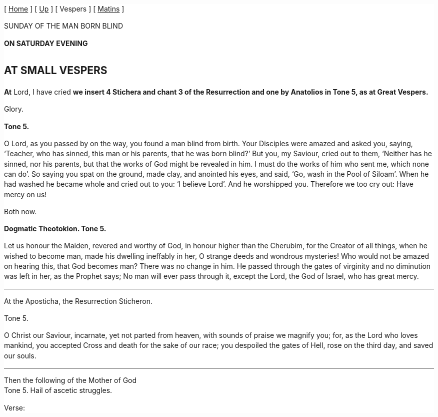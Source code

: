 \[ [Home](index.md) \] \[ [Up](blindsunday.md) \] \[ Vespers \]
\[ [Matins](BlindMatins.md) \]

SUNDAY OF THE MAN BORN BLIND

**ON SATURDAY EVENING**

## AT SMALL VESPERS

**At** Lord, I have cried **we insert 4 Stichera and chant 3 of the
Resurrection and one by Anatolios in Tone 5, as at Great Vespers.**

Glory.

**Tone 5.**

O Lord, as you passed by on the way, you found a man blind from birth.
Your Disciples were amazed and asked you, saying, ‘Teacher, who has
sinned, this man or his parents, that he was born blind?’ But you, my
Saviour, cried out to them, ‘Neither has he sinned, nor his parents, but
that the works of God might be revealed in him. I must do the works of
him who sent me, which none can do’. So saying you spat on the ground,
made clay, and anointed his eyes, and said, ‘Go, wash in the Pool of
Siloam’. When he had washed he became whole and cried out to you: ‘I
believe Lord’. And he worshipped you. Therefore we too cry out: Have
mercy on us\!

Both now.

**Dogmatic Theotokion. Tone 5.**

Let us honour the Maiden, revered and worthy of God, in honour higher
than the Cherubim, for the Creator of all things, when he wished to
become man, made his dwelling ineffably in her, O strange deeds and
wondrous mysteries\! Who would not be amazed on hearing this, that God
becomes man? There was no change in him. He passed through the gates of
virginity and no diminution was left in her, as the Prophet says; No man
will ever pass through it, except the Lord, the God of Israel, who has
great mercy.

****

At the Aposticha, the Resurrection Sticheron.

Tone 5.

O Christ our Saviour, incarnate, yet not parted from heaven, with sounds
of praise we magnify you; for, as the Lord who loves mankind, you
accepted Cross and death for the sake of our race; you despoiled the
gates of Hell, rose on the third day, and saved our souls.

****

Then the following of the Mother of God  
Tone 5. Hail of ascetic struggles.

Verse:
